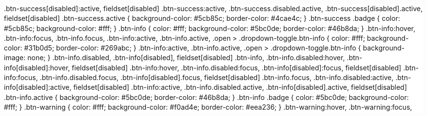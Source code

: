 .btn-success[disabled]:active,
fieldset[disabled] .btn-success:active,
.btn-success.disabled.active,
.btn-success[disabled].active,
fieldset[disabled] .btn-success.active {
  background-color: #5cb85c;
  border-color: #4cae4c;
}
.btn-success .badge {
  color: #5cb85c;
  background-color: #fff;
}
.btn-info {
  color: #fff;
  background-color: #5bc0de;
  border-color: #46b8da;
}
.btn-info:hover,
.btn-info:focus,
.btn-info.focus,
.btn-info:active,
.btn-info.active,
.open > .dropdown-toggle.btn-info {
  color: #fff;
  background-color: #31b0d5;
  border-color: #269abc;
}
.btn-info:active,
.btn-info.active,
.open > .dropdown-toggle.btn-info {
  background-image: none;
}
.btn-info.disabled,
.btn-info[disabled],
fieldset[disabled] .btn-info,
.btn-info.disabled:hover,
.btn-info[disabled]:hover,
fieldset[disabled] .btn-info:hover,
.btn-info.disabled:focus,
.btn-info[disabled]:focus,
fieldset[disabled] .btn-info:focus,
.btn-info.disabled.focus,
.btn-info[disabled].focus,
fieldset[disabled] .btn-info.focus,
.btn-info.disabled:active,
.btn-info[disabled]:active,
fieldset[disabled] .btn-info:active,
.btn-info.disabled.active,
.btn-info[disabled].active,
fieldset[disabled] .btn-info.active {
  background-color: #5bc0de;
  border-color: #46b8da;
}
.btn-info .badge {
  color: #5bc0de;
  background-color: #fff;
}
.btn-warning {
  color: #fff;
  background-color: #f0ad4e;
  border-color: #eea236;
}
.btn-warning:hover,
.btn-warning:focus,